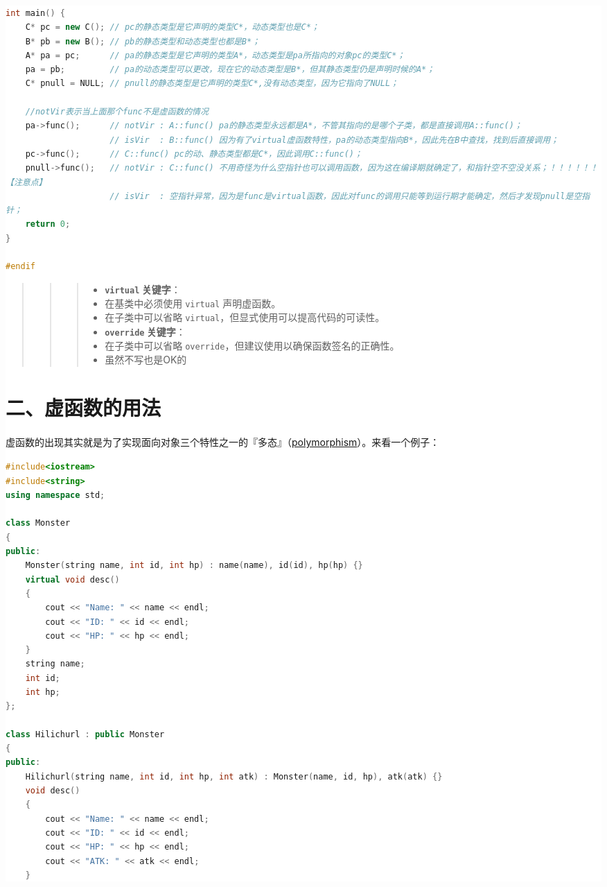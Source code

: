 ```C++
int main() {
    C* pc = new C(); // pc的静态类型是它声明的类型C*，动态类型也是C*；
    B* pb = new B(); // pb的静态类型和动态类型也都是B*；
    A* pa = pc;      // pa的静态类型是它声明的类型A*，动态类型是pa所指向的对象pc的类型C*；
    pa = pb;         // pa的动态类型可以更改，现在它的动态类型是B*，但其静态类型仍是声明时候的A*；
    C* pnull = NULL; // pnull的静态类型是它声明的类型C*,没有动态类型，因为它指向了NULL；
    
	//notVir表示当上面那个func不是虚函数的情况
    pa->func();      // notVir : A::func() pa的静态类型永远都是A*，不管其指向的是哪个子类，都是直接调用A::func()；
                     // isVir  : B::func() 因为有了virtual虚函数特性，pa的动态类型指向B*，因此先在B中查找，找到后直接调用；
    pc->func();      // C::func() pc的动、静态类型都是C*，因此调用C::func()；
    pnull->func();   // notVir : C::func() 不用奇怪为什么空指针也可以调用函数，因为这在编译期就确定了，和指针空不空没关系；！！！！！！【注意点】
                     // isVir  : 空指针异常，因为是func是virtual函数，因此对func的调用只能等到运行期才能确定，然后才发现pnull是空指针；
    return 0;
}

#endif
```



>>>- **`virtual` 关键字**：
>>>  - 在基类中必须使用 `virtual` 声明虚函数。
>>>  - 在子类中可以省略 `virtual`，但显式使用可以提高代码的可读性。
>>>- **`override` 关键字**：
>>>  - 在子类中可以省略 `override`，但建议使用以确保函数签名的正确性。
>>>  - 虽然不写也是OK的

# 二、虚函数的用法

虚函数的出现其实就是为了实现面向对象三个特性之一的『多态』（[polymorphism](https://zhida.zhihu.com/search?content_id=247303351&content_type=Answer&match_order=1&q=polymorphism&zhida_source=entity)）。来看一个例子：

```c++
#include<iostream>
#include<string>
using namespace std;

class Monster
{
public:
    Monster(string name, int id, int hp) : name(name), id(id), hp(hp) {}
    virtual void desc()
    {
        cout << "Name: " << name << endl;
        cout << "ID: " << id << endl;
        cout << "HP: " << hp << endl;
    }
    string name;
    int id;
    int hp;
};

class Hilichurl : public Monster
{
public:
    Hilichurl(string name, int id, int hp, int atk) : Monster(name, id, hp), atk(atk) {}
    void desc()
    {
        cout << "Name: " << name << endl;
        cout << "ID: " << id << endl;
        cout << "HP: " << hp << endl;
        cout << "ATK: " << atk << endl;
    }
```